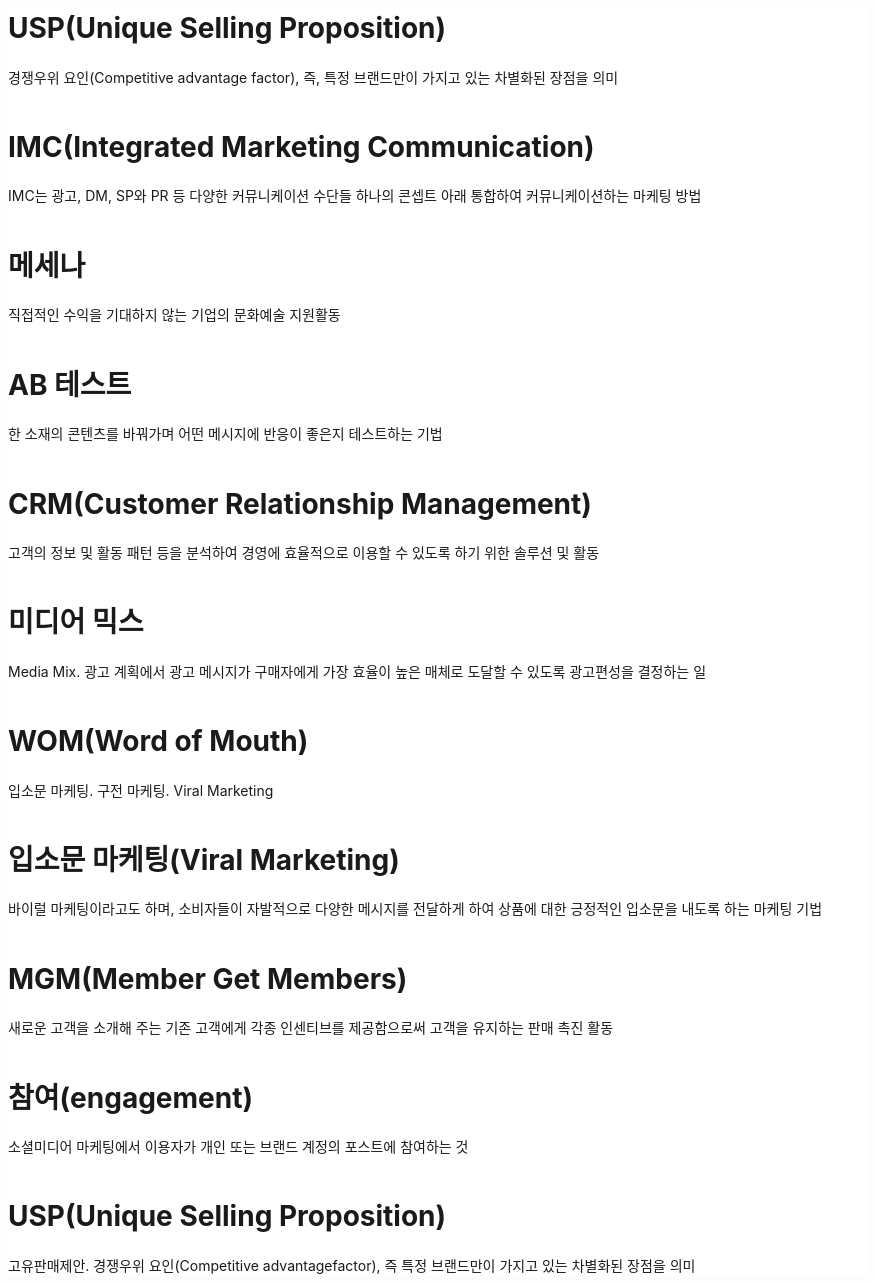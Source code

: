 

USP(Unique Selling Proposition) 
====
경쟁우위 요인(Competitive advantage factor), 즉, 특정 브랜드만이 가지고 있는 차별화된 장점을 의미



IMC(Integrated Marketing Communication)
====
IMC는 광고, DM, SP와 PR 등 다양한 커뮤니케이션 수단들 하나의 콘셉트 아래 통합하여 커뮤니케이션하는 마케팅 방법



메세나
====
직접적인 수익을 기대하지 않는 기업의 문화예술 지원활동



AB 테스트
====
한 소재의 콘텐츠를 바꿔가며 어떤 메시지에 반응이 좋은지 테스트하는 기법



CRM(Customer Relationship Management)
====
고객의 정보 및 활동 패턴 등을 분석하여 경영에 효율적으로 이용할 수 있도록 하기 위한 솔루션 및 활동



미디어 믹스
====
Media Mix. 광고 계획에서 광고 메시지가 구매자에게 가장 효율이 높은 매체로 도달할 수 있도록 광고편성을 결정하는 일



WOM(Word of Mouth)
====
입소문 마케팅. 구전 마케팅. Viral Marketing



입소문 마케팅(Viral Marketing)
====
바이럴 마케팅이라고도 하며, 소비자들이 자발적으로 다양한 메시지를 전달하게 하여 상품에 대한 긍정적인 입소문을 내도록 하는 마케팅 기법



MGM(Member Get Members)
====
새로운 고객을 소개해 주는 기존 고객에게 각종 인센티브를 제공함으로써 고객을 유지하는 판매 촉진 활동



참여(engagement)
====
소셜미디어 마케팅에서 이용자가 개인 또는 브랜드 계정의 포스트에 참여하는 것



USP(Unique Selling Proposition)
====
고유판매제안. 경쟁우위 요인(Competitive advantagefactor), 즉 특정 브랜드만이 가지고 있는 차별화된 장점을 의미
